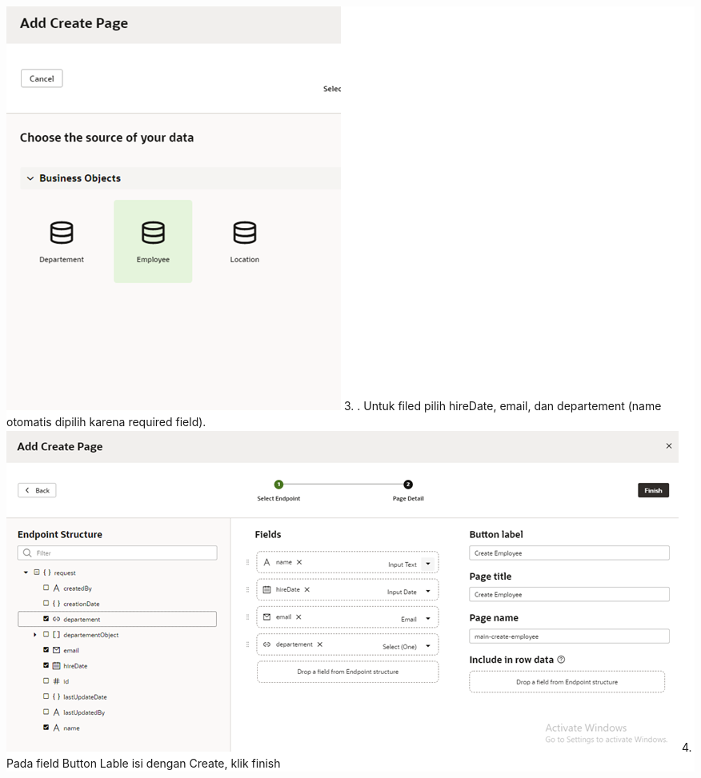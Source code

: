 ![langkah](src/Halaman_Create_untuk_Employee_Busines_Object/2.png)
3. . Untuk filed pilih hireDate, email, dan departement (name otomatis dipilih karena required field).
![langkah](src/Halaman_Create_untuk_Employee_Busines_Object/3.png)
4. Pada field Button Lable isi dengan Create, klik finish